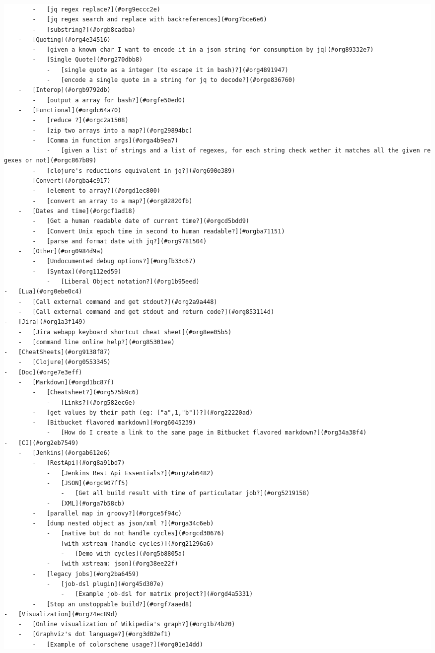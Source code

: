             -   [jq regex replace?](#org9eccc2e)
            -   [jq regex search and replace with backreferences](#org7bce6e6)
            -   [substring?](#orgb8cadba)
        -   [Quoting](#org4e34516)
            -   [given a known char I want to encode it in a json string for consumption by jq](#org89332e7)
            -   [Single Quote](#org270dbb8)
                -   [single quote as a integer (to escape it in bash)?](#org4891947)
                -   [encode a single quote in a string for jq to decode?](#orge836760)
        -   [Interop](#orgb9792db)
            -   [output a array for bash?](#orgfe50ed0)
        -   [Functional](#orgdc64a70)
            -   [reduce ?](#orgc2a1508)
            -   [zip two arrays into a map?](#org29894bc)
            -   [Comma in function args](#orga4b9ea7)
                -   [given a list of strings and a list of regexes, for each string check wether it matches all the given regexes or not](#orgc867b89)
            -   [clojure's reductions equivalent in jq?](#org690e389)
        -   [Convert](#orgba4c917)
            -   [element to array?](#orgd1ec800)
            -   [convert an array to a map?](#org82820fb)
        -   [Dates and time](#orgcf1ad18)
            -   [Get a human readable date of current time?](#orgcd5bdd9)
            -   [Convert Unix epoch time in second to human readable?](#orgba71151)
            -   [parse and format date with jq?](#org9781504)
        -   [Other](#org0984d9a)
            -   [Undocumented debug options?](#orgfb33c67)
            -   [Syntax](#org112ed59)
                -   [Liberal Object notation?](#org1b95eed)
    -   [Lua](#org0ebe0c4)
        -   [Call external command and get stdout?](#org2a9a448)
        -   [Call external command and get stdout and return code?](#org853114d)
    -   [Jira](#org1a3f149)
        -   [Jira webapp keyboard shortcut cheat sheet](#org8ee05b5)
        -   [command line online help?](#org85301ee)
    -   [CheatSheets](#org9138f87)
        -   [Clojure](#org0553345)
    -   [Doc](#orge7e3eff)
        -   [Markdown](#orgd1bc87f)
            -   [Cheatsheet?](#org575b9c6)
                -   [Links?](#org582ec6e)
            -   [get values by their path (eg: ["a",1,"b"])?](#org22220ad)
            -   [Bitbucket flavored markdown](#org6045239)
                -   [How do I create a link to the same page in Bitbucket flavored markdown?](#org34a38f4)
    -   [CI](#org2eb7549)
        -   [Jenkins](#orgab612e6)
            -   [RestApi](#org8a91bd7)
                -   [Jenkins Rest Api Essentials?](#org7ab6482)
                -   [JSON](#orgc907ff5)
                    -   [Get all build result with time of particulatar job?](#org5219158)
                -   [XML](#orga7b58cb)
            -   [parallel map in groovy?](#orgce5f94c)
            -   [dump nested object as json/xml ?](#orga34c6eb)
                -   [native but do not handle cycles](#orgcd30676)
                -   [with xstream (handle cycles)](#org21296a6)
                    -   [Demo with cycles](#org5b8805a)
                -   [with xstream: json](#org38ee22f)
            -   [legacy jobs](#org2ba6459)
                -   [job-dsl plugin](#org45d307e)
                    -   [Example job-dsl for matrix project?](#orgd4a5331)
            -   [Stop an unstoppable build?](#orgf7aaed8)
    -   [Visualization](#org74ec89d)
        -   [Online visualization of Wikipedia's graph?](#org1b74b20)
        -   [Graphviz's dot language?](#org3d02ef1)
            -   [Example of colorscheme usage?](#org01e14dd)